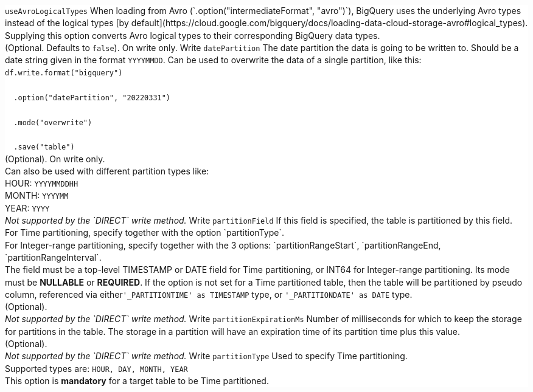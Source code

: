   </tr>
  <tr valign="top">
   <td><code>useAvroLogicalTypes</code>
   </td>
   <td>When loading from Avro (`.option("intermediateFormat", "avro")`), BigQuery uses the underlying Avro types instead of the logical types [by default](https://cloud.google.com/bigquery/docs/loading-data-cloud-storage-avro#logical_types). Supplying this option converts Avro logical types to their corresponding BigQuery data types.
       <br/>(Optional. Defaults to <code>false</code>). On write only.
   </td>
   <td>Write</td>
  </tr>
  <tr valign="top">
   <td><code>datePartition</code>
   </td>
   <td>The date partition the data is going to be written to. Should be a date string
       given in the format <code>YYYYMMDD</code>. Can be used to overwrite the data of
	   a single partition, like this: <code><br/>df.write.format("bigquery")
       <br/>&nbsp;&nbsp;.option("datePartition", "20220331")
       <br/>&nbsp;&nbsp;.mode("overwrite")
       <br/>&nbsp;&nbsp;.save("table")</code>
       <br/>(Optional). On write only.
        <br/> Can also be used with different partition types like:
        <br/> HOUR: <code>YYYYMMDDHH</code>
        <br/> MONTH: <code>YYYYMM</code>
        <br/> YEAR: <code>YYYY</code>
        <br/><i>Not supported by the `DIRECT` write method.</i>
   </td>
   <td>Write</td>
  </tr>
  <tr valign="top">
     <td><code>partitionField</code>
     </td>
     <td>If this field is specified, the table is partitioned by this field.
         <br/>For Time partitioning, specify together with the option `partitionType`.
         <br/>For Integer-range partitioning, specify together with the 3 options: `partitionRangeStart`, `partitionRangeEnd, `partitionRangeInterval`.
         <br/>The field must be a top-level TIMESTAMP or DATE field for Time partitioning, or INT64 for Integer-range partitioning. Its mode must be <strong>NULLABLE</strong>
         or <strong>REQUIRED</strong>.
         If the option is not set for a Time partitioned table, then the table will be partitioned by pseudo
         column, referenced via either<code>'_PARTITIONTIME' as TIMESTAMP</code> type, or
         <code>'_PARTITIONDATE' as DATE</code> type.
         <br/>(Optional).
         <br/><i>Not supported by the `DIRECT` write method.</i>
     </td>
     <td>Write</td>
    </tr>
   <tr valign="top">
    <td><code>partitionExpirationMs</code>
     </td>
     <td>Number of milliseconds for which to keep the storage for partitions in the table.
         The storage in a partition will have an expiration time of its partition time plus this value.
        <br/>(Optional).
        <br/><i>Not supported by the `DIRECT` write method.</i>
     </td>
     <td>Write</td>
   </tr>
   <tr valign="top">
       <td><code>partitionType</code>
        </td>
        <td>Used to specify Time partitioning.
            <br/>Supported types are: <code>HOUR, DAY, MONTH, YEAR</code>
            <br/> This option is <b>mandatory</b> for a target table to be Time partitioned.